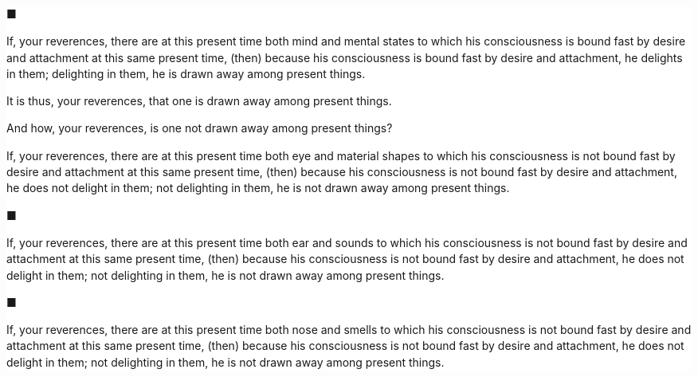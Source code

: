  ■

 If, your reverences,
 there are at this present time
 both mind and mental states
 to which his consciousness is bound fast
 by desire and attachment
 at this same present time, (then)
 because his consciousness is bound fast
 by desire and attachment,
 he delights in them;
 delighting in them,
 he is drawn away among present things.

 It is thus, your reverences,
 that one is drawn away among present things.

 And how, your reverences, is one not drawn away among present things?

 If, your reverences,
 there are at this present time
 both eye and material shapes
 to which his consciousness is not bound fast
 by desire and attachment
 at this same present time, (then)
 because his consciousness is not bound fast
 by desire and attachment,
 he does not delight in them;
 not delighting in them,
 he is not drawn away among present things.

 ■

 If, your reverences,
 there are at this present time
 both ear and sounds
 to which his consciousness is not bound fast
 by desire and attachment
 at this same present time, (then)
 because his consciousness is not bound fast
 by desire and attachment,
 he does not delight in them;
 not delighting in them,
 he is not drawn away among present things.

 ■

 If, your reverences,
 there are at this present time
 both nose and smells
 to which his consciousness is not bound fast
 by desire and attachment
 at this same present time, (then)
 because his consciousness is not bound fast
 by desire and attachment,
 he does not delight in them;
 not delighting in them,
 he is not drawn away among present things.
